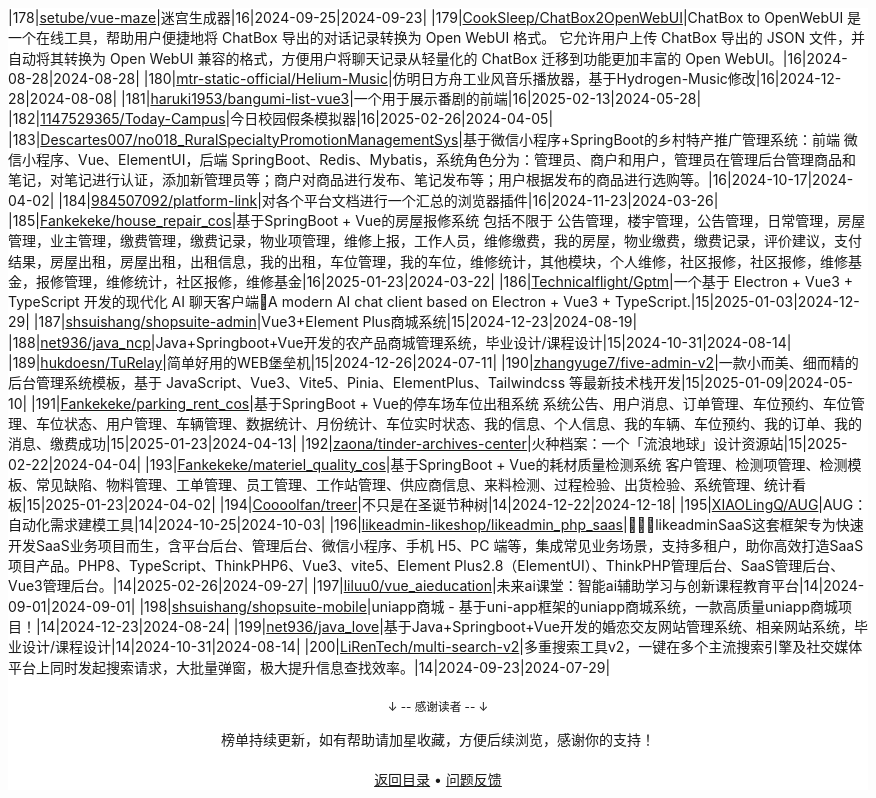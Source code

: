 |178|[setube/vue-maze](https://github.com/setube/vue-maze)|迷宫生成器|16|2024-09-25|2024-09-23|
|179|[CookSleep/ChatBox2OpenWebUI](https://github.com/CookSleep/ChatBox2OpenWebUI)|ChatBox to OpenWebUI 是一个在线工具，帮助用户便捷地将 ChatBox 导出的对话记录转换为 Open WebUI 格式。  它允许用户上传 ChatBox 导出的 JSON 文件，并自动将其转换为 Open WebUI 兼容的格式，方便用户将聊天记录从轻量化的 ChatBox 迁移到功能更加丰富的 Open WebUI。|16|2024-08-28|2024-08-28|
|180|[mtr-static-official/Helium-Music](https://github.com/mtr-static-official/Helium-Music)|仿明日方舟工业风音乐播放器，基于Hydrogen-Music修改|16|2024-12-28|2024-08-08|
|181|[haruki1953/bangumi-list-vue3](https://github.com/haruki1953/bangumi-list-vue3)|一个用于展示番剧的前端|16|2025-02-13|2024-05-28|
|182|[1147529365/Today-Campus](https://github.com/1147529365/Today-Campus)|今日校园假条模拟器|16|2025-02-26|2024-04-05|
|183|[Descartes007/no018_RuralSpecialtyPromotionManagementSys](https://github.com/Descartes007/no018_RuralSpecialtyPromotionManagementSys)|基于微信小程序+SpringBoot的乡村特产推广管理系统：前端 微信小程序、Vue、ElementUI，后端 SpringBoot、Redis、Mybatis，系统角色分为：管理员、商户和用户，管理员在管理后台管理商品和笔记，对笔记进行认证，添加新管理员等；商户对商品进行发布、笔记发布等；用户根据发布的商品进行选购等。|16|2024-10-17|2024-04-02|
|184|[984507092/platform-link](https://github.com/984507092/platform-link)|对各个平台文档进行一个汇总的浏览器插件|16|2024-11-23|2024-03-26|
|185|[Fankekeke/house_repair_cos](https://github.com/Fankekeke/house_repair_cos)|基于SpringBoot + Vue的房屋报修系统 包括不限于 公告管理，楼宇管理，公告管理，日常管理，房屋管理，业主管理，缴费管理，缴费记录，物业项管理，维修上报，工作人员，维修缴费，我的房屋，物业缴费，缴费记录，评价建议，支付结果，房屋出租，房屋出租，出租信息，我的出租，车位管理，我的车位，维修统计，其他模块，个人维修，社区报修，社区报修，维修基金，报修管理，维修统计，社区报修，维修基金|16|2025-01-23|2024-03-22|
|186|[Technicalflight/Gptm](https://github.com/Technicalflight/Gptm)|一个基于 Electron + Vue3 + TypeScript 开发的现代化 AI 聊天客户端🤖A modern AI chat client based on Electron + Vue3 + TypeScript.|15|2025-01-03|2024-12-29|
|187|[shsuishang/shopsuite-admin](https://github.com/shsuishang/shopsuite-admin)|Vue3+Element Plus商城系统|15|2024-12-23|2024-08-19|
|188|[net936/java_ncp](https://github.com/net936/java_ncp)|Java+Springboot+Vue开发的农产品商城管理系统，毕业设计/课程设计|15|2024-10-31|2024-08-14|
|189|[hukdoesn/TuRelay](https://github.com/hukdoesn/TuRelay)|简单好用的WEB堡垒机|15|2024-12-26|2024-07-11|
|190|[zhangyuge7/five-admin-v2](https://github.com/zhangyuge7/five-admin-v2)|一款小而美、细而精的后台管理系统模板，基于 JavaScript、Vue3、Vite5、Pinia、ElementPlus、Tailwindcss 等最新技术栈开发|15|2025-01-09|2024-05-10|
|191|[Fankekeke/parking_rent_cos](https://github.com/Fankekeke/parking_rent_cos)|基于SpringBoot + Vue的停车场车位出租系统 系统公告、用户消息、订单管理、车位预约、车位管理、车位状态、用户管理、车辆管理、数据统计、月份统计、车位实时状态、我的信息、个人信息、我的车辆、车位预约、我的订单、我的消息、缴费成功|15|2025-01-23|2024-04-13|
|192|[zaona/tinder-archives-center](https://github.com/zaona/tinder-archives-center)|火种档案：一个「流浪地球」设计资源站|15|2025-02-22|2024-04-04|
|193|[Fankekeke/materiel_quality_cos](https://github.com/Fankekeke/materiel_quality_cos)|基于SpringBoot + Vue的耗材质量检测系统 客户管理、检测项管理、检测模板、常见缺陷、物料管理、工单管理、员工管理、工作站管理、供应商信息、来料检测、过程检验、出货检验、系统管理、统计看板|15|2025-01-23|2024-04-02|
|194|[Coooolfan/treer](https://github.com/Coooolfan/treer)|不只是在圣诞节种树|14|2024-12-22|2024-12-18|
|195|[XIAOLingQ/AUG](https://github.com/XIAOLingQ/AUG)|AUG：自动化需求建模工具|14|2024-10-25|2024-10-03|
|196|[likeadmin-likeshop/likeadmin_php_saas](https://github.com/likeadmin-likeshop/likeadmin_php_saas)|🧩🧩🧩li‌keadminSaaS这套框架专为快速开发SaaS业务项目而生，含平台后台、管理后台、微信小程序、手机 H5、PC 端等，集成常见业务场景，支持多租户，助你高效打造SaaS项目产品。PHP8、TypeScript、ThinkPHP6、Vue3、vite5、Element Plus2.8（ElementUI）、ThinkPHP管理后台、SaaS管理后台、Vue3管理后台。|14|2025-02-26|2024-09-27|
|197|[liluu0/vue_aieducation](https://github.com/liluu0/vue_aieducation)|未来ai课堂：智能ai辅助学习与创新课程教育平台|14|2024-09-01|2024-09-01|
|198|[shsuishang/shopsuite-mobile](https://github.com/shsuishang/shopsuite-mobile)|uniapp商城 - 基于uni-app框架的uniapp商城系统，一款高质量uniapp商城项目！|14|2024-12-23|2024-08-24|
|199|[net936/java_love](https://github.com/net936/java_love)|基于Java+Springboot+Vue开发的婚恋交友网站管理系统、相亲网站系统，毕业设计/课程设计|14|2024-10-31|2024-08-14|
|200|[LiRenTech/multi-search-v2](https://github.com/LiRenTech/multi-search-v2)|多重搜索工具v2，一键在多个主流搜索引擎及社交媒体平台上同时发起搜索请求，大批量弹窗，极大提升信息查找效率。|14|2024-09-23|2024-07-29|

<div align="center">
    <p><sub>↓ -- 感谢读者 -- ↓</sub></p>
    榜单持续更新，如有帮助请加星收藏，方便后续浏览，感谢你的支持！
</div>

<br/>

<div align="center"><a href="https://gitee.com/GrowingGit/GitHub-Chinese-Top-Charts#github中文排行榜">返回目录</a> • <a href="/content/docs/feedback.md">问题反馈</a></div>

